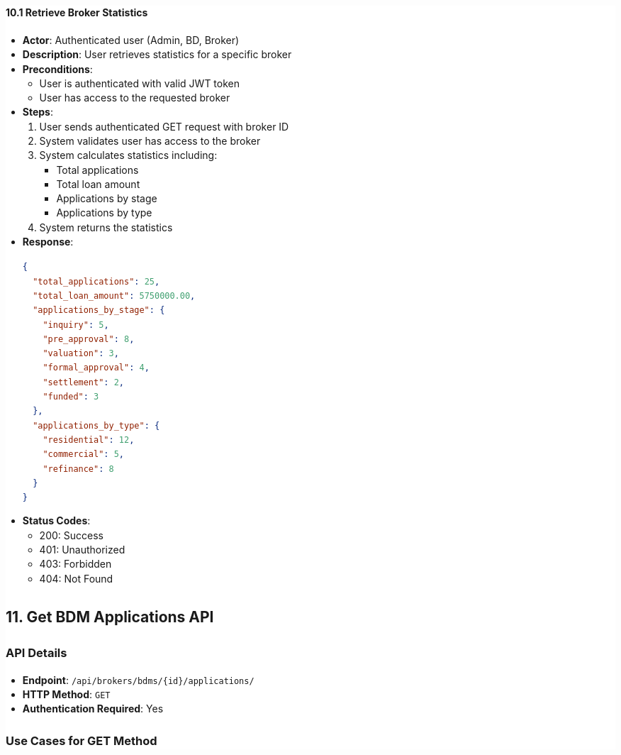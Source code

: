#### 10.1 Retrieve Broker Statistics
- **Actor**: Authenticated user (Admin, BD, Broker)
- **Description**: User retrieves statistics for a specific broker
- **Preconditions**: 
  - User is authenticated with valid JWT token
  - User has access to the requested broker
- **Steps**:
  1. User sends authenticated GET request with broker ID
  2. System validates user has access to the broker
  3. System calculates statistics including:
     - Total applications
     - Total loan amount
     - Applications by stage
     - Applications by type
  4. System returns the statistics
- **Response**: 
  ```json
  {
    "total_applications": 25,
    "total_loan_amount": 5750000.00,
    "applications_by_stage": {
      "inquiry": 5,
      "pre_approval": 8,
      "valuation": 3,
      "formal_approval": 4,
      "settlement": 2,
      "funded": 3
    },
    "applications_by_type": {
      "residential": 12,
      "commercial": 5,
      "refinance": 8
    }
  }
  ```
- **Status Codes**:
  - 200: Success
  - 401: Unauthorized
  - 403: Forbidden
  - 404: Not Found

## 11. Get BDM Applications API

### API Details
- **Endpoint**: `/api/brokers/bdms/{id}/applications/`
- **HTTP Method**: `GET`
- **Authentication Required**: Yes

### Use Cases for GET Method
